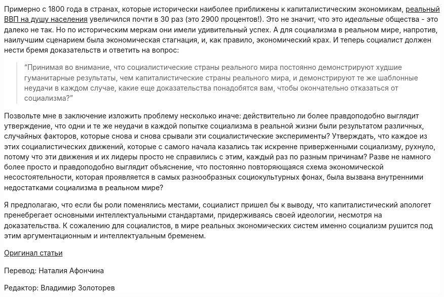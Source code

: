 Примерно с 1800 года в странах, которые исторически наиболее приближены к капиталистическим экономикам, [реальный ВВП на душу населения](https://translate.google.com/translate?hl=ru&prev=_t&sl=auto&tl=ru&u=https://ourworldindata.org/grapher/average-real-gdp-per-capita-across-countries-and-regions%3Fcountry%3DAfrica%2520Maddison%2520definition%2BEast%2520Asia%2520Maddison%2520definition%2BEastern%2520Europe%2520Maddison%2520definition%2BLatin%2520America%2520Maddison%2520definition%2BWestern%2520Asia%2520Maddison%2520definition%2BWestern%2520Europe%2520Maddison%2520definition%2BWestern%2520Offshoots%2520Maddison%2520definition) увеличился почти в 30 раз (это 2900 процентов!). Это не значит, что это _идеальные_ общества - это далеко не так. Но по историческим меркам они имели удивительный успех. А для социализма в реальном мире, напротив, наилучшим сценарием была экономическая стагнация, и, как правило, экономический крах. И теперь социалист должен нести бремя доказательств и ответить на вопрос:

> “Принимая во внимание, что социалистические страны реального мира постоянно демонстрируют худшие гуманитарные результаты, чем капиталистические страны реального мира, и демонстрируют те же шаблонные неудачи в каждом случае, какие еще доказательства понадобятся вам, чтобы окончательно отказаться от социализма?”

Позвольте мне в заключение изложить проблему несколько иначе: действительно ли более правдоподобно выглядит утверждение, что одни и те же неудачи в каждой попытке социализма в реальной жизни были результатом различных, случайных факторов, которые снова и снова срывали эти социалистические эксперименты? Утверждать, что каждое из этих социалистических движений, которые с самого начала казались так искренне приверженными социализму, рухнуло, потому что эти движения и их лидеры просто не справились с этим, каждый раз по разным причинам? Разве не намного более просто и правдоподобно выглядит объяснение, что постоянно повторяющаяся схема экономической несостоятельности, которая проявляется в самых разнообразных социокультурных фонах, была вызвана внутренними недостатками социализма в реальном мире?

Я предполагаю, что если бы роли поменялись местами, социалист пришел бы к выводу, что капиталистический апологет пренебрегает основными интеллектуальными стандартами, придерживаясь своей идеологии, несмотря на доказательства. К сожалению для социалистов, в мире реальных экономических систем именно социализм рушится под этим аргументационным и интеллектуальным бременем.

[Оригинал статьи](https://fee.org/articles/that-wasnt-real-socialism-a-better-way-to-respond-to-the-claim/?fbclid=IwAR2ztPlqVKxgL6xDJL3KxLYu7ZDpe8PP08aROxjMY4SF_8rOQzBD6WT2BDc)

Перевод: Наталия Афончина

Редактор: Владимир Золоторев
